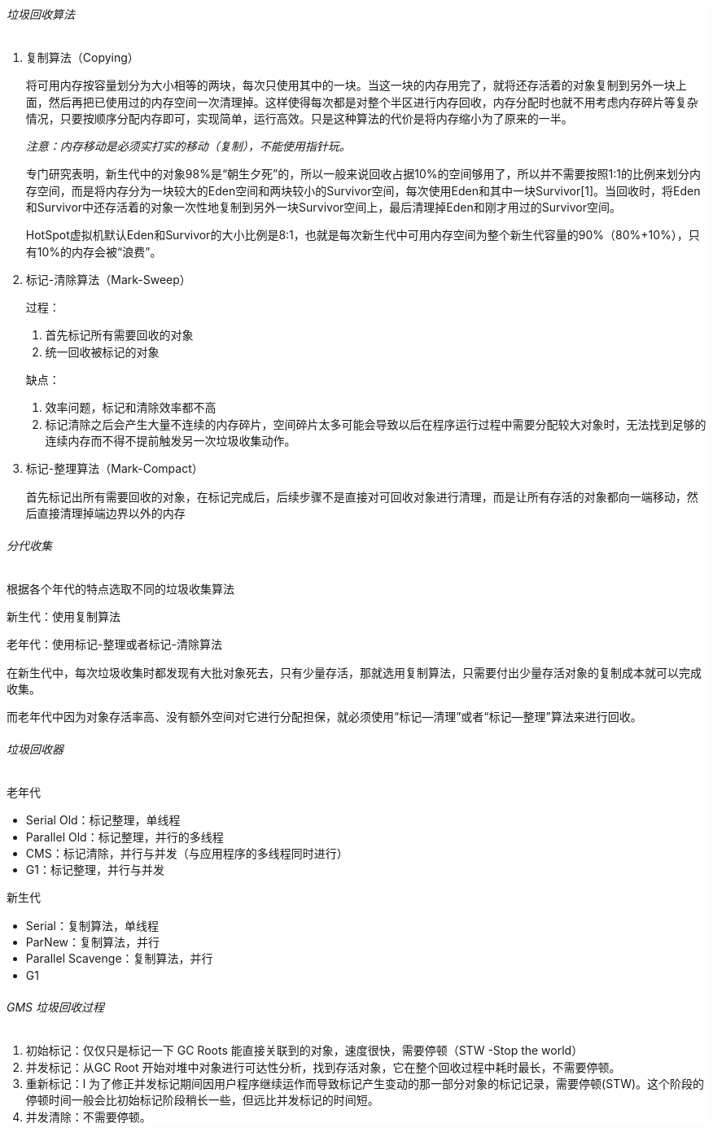 ###### 垃圾回收算法

1. 复制算法（Copying）

   将可用内存按容量划分为大小相等的两块，每次只使用其中的一块。当这一块的内存用完了，就将还存活着的对象复制到另外一块上面，然后再把已使用过的内存空间一次清理掉。这样使得每次都是对整个半区进行内存回收，内存分配时也就不用考虑内存碎片等复杂情况，只要按顺序分配内存即可，实现简单，运行高效。只是这种算法的代价是将内存缩小为了原来的一半。

   *注意：内存移动是必须实打实的移动（复制），不能使用指针玩。*

   专门研究表明，新生代中的对象98%是“朝生夕死”的，所以一般来说回收占据10%的空间够用了，所以并不需要按照1:1的比例来划分内存空间，而是将内存分为一块较大的Eden空间和两块较小的Survivor空间，每次使用Eden和其中一块Survivor[1]。当回收时，将Eden和Survivor中还存活着的对象一次性地复制到另外一块Survivor空间上，最后清理掉Eden和刚才用过的Survivor空间。

   HotSpot虚拟机默认Eden和Survivor的大小比例是8:1，也就是每次新生代中可用内存空间为整个新生代容量的90%（80%+10%），只有10%的内存会被“浪费”。

2. 标记-清除算法（Mark-Sweep）

   过程：

   1. 首先标记所有需要回收的对象
   2. 统一回收被标记的对象

   缺点：

   1. 效率问题，标记和清除效率都不高
   2. 标记清除之后会产生大量不连续的内存碎片，空间碎片太多可能会导致以后在程序运行过程中需要分配较大对象时，无法找到足够的连续内存而不得不提前触发另一次垃圾收集动作。

3. 标记-整理算法（Mark-Compact）

   首先标记出所有需要回收的对象，在标记完成后，后续步骤不是直接对可回收对象进行清理，而是让所有存活的对象都向一端移动，然后直接清理掉端边界以外的内存

###### 分代收集

根据各个年代的特点选取不同的垃圾收集算法

新生代：使用复制算法

老年代：使用标记-整理或者标记-清除算法

在新生代中，每次垃圾收集时都发现有大批对象死去，只有少量存活，那就选用复制算法，只需要付出少量存活对象的复制成本就可以完成收集。

而老年代中因为对象存活率高、没有额外空间对它进行分配担保，就必须使用“标记—清理”或者“标记—整理”算法来进行回收。

###### 垃圾回收器

老年代

- Serial Old：标记整理，单线程
- Parallel Old：标记整理，并行的多线程
- CMS：标记清除，并行与并发（与应用程序的多线程同时进行）
- G1：标记整理，并行与并发

新生代

- Serial：复制算法，单线程
- ParNew：复制算法，并行
- Parallel Scavenge：复制算法，并行
- G1   

###### GMS 垃圾回收过程

1. 初始标记：仅仅只是标记一下 GC Roots 能直接关联到的对象，速度很快，需要停顿（STW -Stop the world）
2. 并发标记：从GC Root 开始对堆中对象进行可达性分析，找到存活对象，它在整个回收过程中耗时最长，不需要停顿。
3. 重新标记：l 为了修正并发标记期间因用户程序继续运作而导致标记产生变动的那一部分对象的标记记录，需要停顿(STW)。这个阶段的停顿时间一般会比初始标记阶段稍长一些，但远比并发标记的时间短。
4. 并发清除：不需要停顿。
